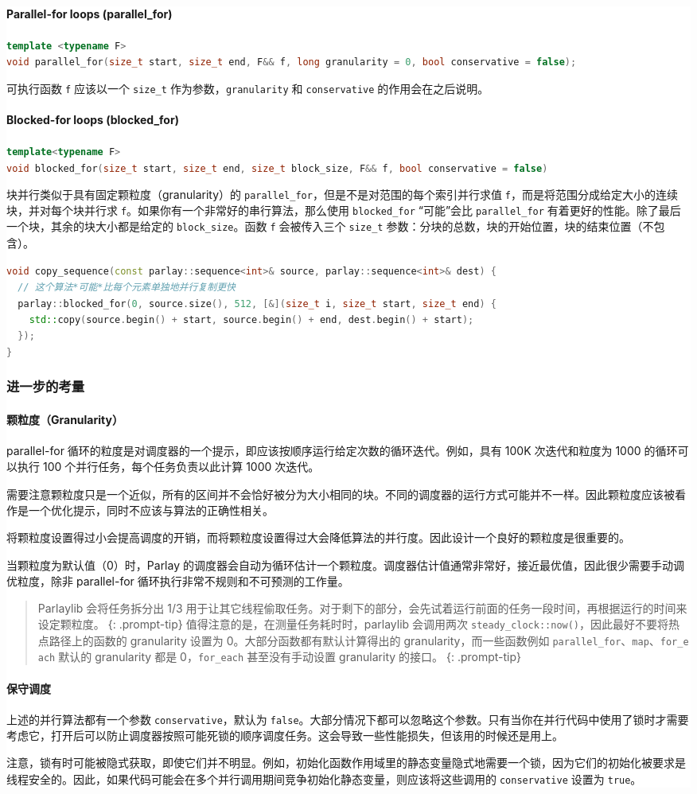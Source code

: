 #### Parallel-for loops (parallel_for)

```cpp
template <typename F>
void parallel_for(size_t start, size_t end, F&& f, long granularity = 0, bool conservative = false);
```

可执行函数 `f` 应该以一个 `size_t` 作为参数，`granularity` 和 `conservative` 的作用会在之后说明。

#### Blocked-for loops (blocked_for)

```cpp
template<typename F>
void blocked_for(size_t start, size_t end, size_t block_size, F&& f, bool conservative = false)
```

块并行类似于具有固定颗粒度（granularity）的 `parallel_for`，但是不是对范围的每个索引并行求值 `f`，而是将范围分成给定大小的连续块，并对每个块并行求 `f`。如果你有一个非常好的串行算法，那么使用 `blocked_for` “可能”会比 `parallel_for` 有着更好的性能。除了最后一个块，其余的块大小都是给定的 `block_size`。函数 `f` 会被传入三个 `size_t` 参数：分块的总数，块的开始位置，块的结束位置（不包含）。

```cpp
void copy_sequence(const parlay::sequence<int>& source, parlay::sequence<int>& dest) {
  // 这个算法*可能*比每个元素单独地并行复制更快
  parlay::blocked_for(0, source.size(), 512, [&](size_t i, size_t start, size_t end) {
    std::copy(source.begin() + start, source.begin() + end, dest.begin() + start);
  });
}
```

### 进一步的考量

#### 颗粒度（Granularity）

parallel-for 循环的粒度是对调度器的一个提示，即应该按顺序运行给定次数的循环迭代。例如，具有 100K 次迭代和粒度为 1000 的循环可以执行 100 个并行任务，每个任务负责以此计算 1000 次迭代。

需要注意颗粒度只是一个近似，所有的区间并不会恰好被分为大小相同的块。不同的调度器的运行方式可能并不一样。因此颗粒度应该被看作是一个优化提示，同时不应该与算法的正确性相关。

将颗粒度设置得过小会提高调度的开销，而将颗粒度设置得过大会降低算法的并行度。因此设计一个良好的颗粒度是很重要的。

当颗粒度为默认值（0）时，Parlay 的调度器会自动为循环估计一个颗粒度。调度器估计值通常非常好，接近最优值，因此很少需要手动调优粒度，除非 parallel-for 循环执行非常不规则和不可预测的工作量。

> Parlaylib 会将任务拆分出 1/3 用于让其它线程偷取任务。对于剩下的部分，会先试着运行前面的任务一段时间，再根据运行的时间来设定颗粒度。
{: .prompt-tip}
> 值得注意的是，在测量任务耗时时，parlaylib 会调用两次 `steady_clock::now()`，因此最好不要将热点路径上的函数的 granularity 设置为 0。大部分函数都有默认计算得出的 granularity，而一些函数例如 `parallel_for`、`map`、`for_each` 默认的 granularity 都是 0，`for_each` 甚至没有手动设置 granularity 的接口。
{: .prompt-tip}

#### 保守调度

上述的并行算法都有一个参数 `conservative`，默认为 `false`。大部分情况下都可以忽略这个参数。只有当你在并行代码中使用了锁时才需要考虑它，打开后可以防止调度器按照可能死锁的顺序调度任务。这会导致一些性能损失，但该用的时候还是用上。

注意，锁有时可能被隐式获取，即使它们并不明显。例如，初始化函数作用域里的静态变量隐式地需要一个锁，因为它们的初始化被要求是线程安全的。因此，如果代码可能会在多个并行调用期间竞争初始化静态变量，则应该将这些调用的 `conservative` 设置为 `true`。
